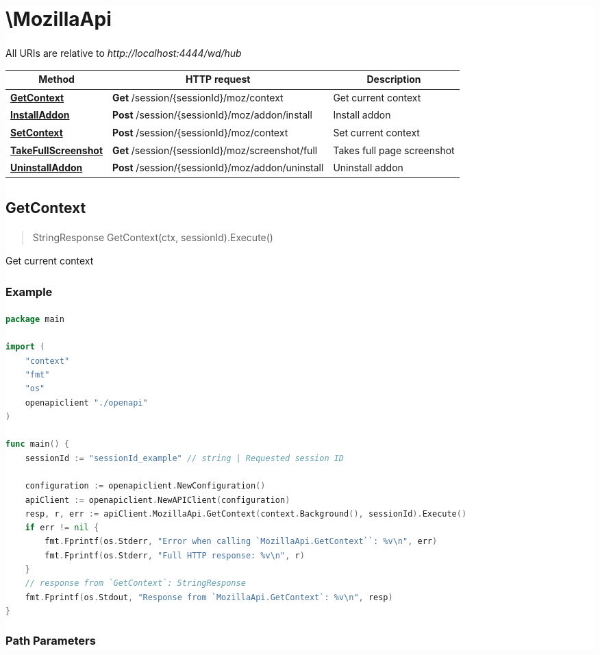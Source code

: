 # \MozillaApi

All URIs are relative to *http://localhost:4444/wd/hub*

Method | HTTP request | Description
------------- | ------------- | -------------
[**GetContext**](MozillaApi.md#GetContext) | **Get** /session/{sessionId}/moz/context | Get current context
[**InstallAddon**](MozillaApi.md#InstallAddon) | **Post** /session/{sessionId}/moz/addon/install | Install addon
[**SetContext**](MozillaApi.md#SetContext) | **Post** /session/{sessionId}/moz/context | Set current context
[**TakeFullScreenshot**](MozillaApi.md#TakeFullScreenshot) | **Get** /session/{sessionId}/moz/screenshot/full | Takes full page screenshot
[**UninstallAddon**](MozillaApi.md#UninstallAddon) | **Post** /session/{sessionId}/moz/addon/uninstall | Uninstall addon



## GetContext

> StringResponse GetContext(ctx, sessionId).Execute()

Get current context

### Example

```go
package main

import (
    "context"
    "fmt"
    "os"
    openapiclient "./openapi"
)

func main() {
    sessionId := "sessionId_example" // string | Requested session ID

    configuration := openapiclient.NewConfiguration()
    apiClient := openapiclient.NewAPIClient(configuration)
    resp, r, err := apiClient.MozillaApi.GetContext(context.Background(), sessionId).Execute()
    if err != nil {
        fmt.Fprintf(os.Stderr, "Error when calling `MozillaApi.GetContext``: %v\n", err)
        fmt.Fprintf(os.Stderr, "Full HTTP response: %v\n", r)
    }
    // response from `GetContext`: StringResponse
    fmt.Fprintf(os.Stdout, "Response from `MozillaApi.GetContext`: %v\n", resp)
}
```

### Path Parameters
